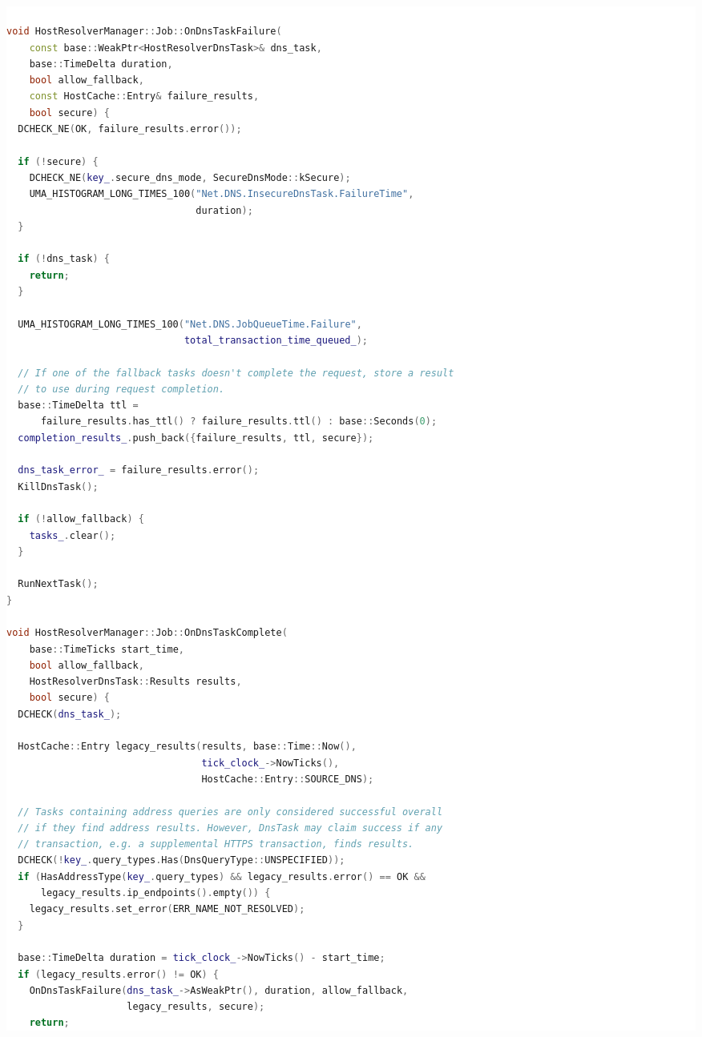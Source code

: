 ```cpp

void HostResolverManager::Job::OnDnsTaskFailure(
    const base::WeakPtr<HostResolverDnsTask>& dns_task,
    base::TimeDelta duration,
    bool allow_fallback,
    const HostCache::Entry& failure_results,
    bool secure) {
  DCHECK_NE(OK, failure_results.error());

  if (!secure) {
    DCHECK_NE(key_.secure_dns_mode, SecureDnsMode::kSecure);
    UMA_HISTOGRAM_LONG_TIMES_100("Net.DNS.InsecureDnsTask.FailureTime",
                                 duration);
  }

  if (!dns_task) {
    return;
  }

  UMA_HISTOGRAM_LONG_TIMES_100("Net.DNS.JobQueueTime.Failure",
                               total_transaction_time_queued_);

  // If one of the fallback tasks doesn't complete the request, store a result
  // to use during request completion.
  base::TimeDelta ttl =
      failure_results.has_ttl() ? failure_results.ttl() : base::Seconds(0);
  completion_results_.push_back({failure_results, ttl, secure});

  dns_task_error_ = failure_results.error();
  KillDnsTask();

  if (!allow_fallback) {
    tasks_.clear();
  }

  RunNextTask();
}

void HostResolverManager::Job::OnDnsTaskComplete(
    base::TimeTicks start_time,
    bool allow_fallback,
    HostResolverDnsTask::Results results,
    bool secure) {
  DCHECK(dns_task_);

  HostCache::Entry legacy_results(results, base::Time::Now(),
                                  tick_clock_->NowTicks(),
                                  HostCache::Entry::SOURCE_DNS);

  // Tasks containing address queries are only considered successful overall
  // if they find address results. However, DnsTask may claim success if any
  // transaction, e.g. a supplemental HTTPS transaction, finds results.
  DCHECK(!key_.query_types.Has(DnsQueryType::UNSPECIFIED));
  if (HasAddressType(key_.query_types) && legacy_results.error() == OK &&
      legacy_results.ip_endpoints().empty()) {
    legacy_results.set_error(ERR_NAME_NOT_RESOLVED);
  }

  base::TimeDelta duration = tick_clock_->NowTicks() - start_time;
  if (legacy_results.error() != OK) {
    OnDnsTaskFailure(dns_task_->AsWeakPtr(), duration, allow_fallback,
                     legacy_results, secure);
    return;
```